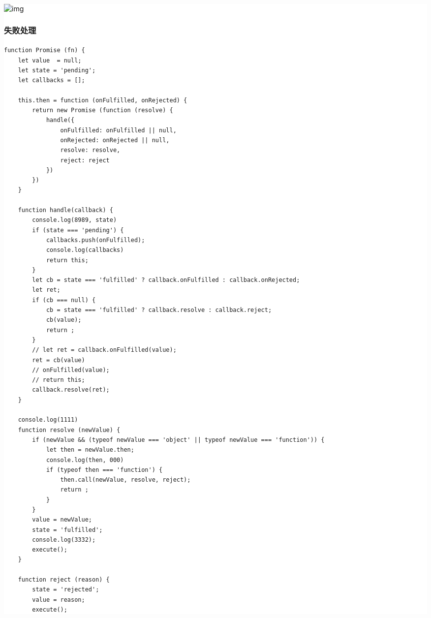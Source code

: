 ![img](https://sfault-image.b0.upaiyun.com/230/609/2306098513-591e78acb8b0c)



### **失败处理**

```
function Promise (fn) {
	let value  = null;
	let state = 'pending';
	let callbacks = [];

	this.then = function (onFulfilled, onRejected) {
		return new Promise (function (resolve) {  
			handle({
				onFulfilled: onFulfilled || null,
				onRejected: onRejected || null,
				resolve: resolve,
				reject: reject
			})
		})
	}

	function handle(callback) {
		console.log(8989, state)
		if (state === 'pending') {
			callbacks.push(onFulfilled);
			console.log(callbacks)
			return this;
		}
		let cb = state === 'fulfilled' ? callback.onFulfilled : callback.onRejected;
		let ret;
		if (cb === null) {
			cb = state === 'fulfilled' ? callback.resolve : callback.reject;
			cb(value);
			return ;
		}
		// let ret = callback.onFulfilled(value);
		ret = cb(value)
		// onFulfilled(value);
		// return this;
		callback.resolve(ret);
	}

	console.log(1111)
	function resolve (newValue) {
		if (newValue && (typeof newValue === 'object' || typeof newValue === 'function')) {
			let then = newValue.then;
			console.log(then, 000)
			if (typeof then === 'function') {
				then.call(newValue, resolve, reject);
				return ;
			}
		}
		value = newValue;
		state = 'fulfilled';
		console.log(3332);
		execute();
	}

	function reject (reason) {
		state = 'rejected';
		value = reason;
		execute();
```